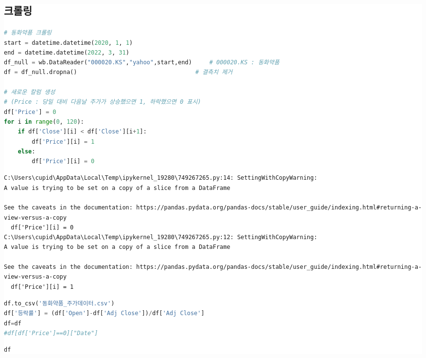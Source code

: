 
## 크롤링


```python
# 동화약품 크롤링
start = datetime.datetime(2020, 1, 1)
end = datetime.datetime(2022, 3, 31)
df_null = wb.DataReader("000020.KS","yahoo",start,end)     # 000020.KS : 동화약품
df = df_null.dropna()                                  # 결측치 제거

# 새로운 칼럼 생성
# (Price : 당일 대비 다음날 주가가 상승했으면 1, 하락했으면 0 표시)
df['Price'] = 0
for i in range(0, 120):
    if df['Close'][i] < df['Close'][i+1]:
        df['Price'][i] = 1
    else:
        df['Price'][i] = 0
```

    C:\Users\cupid\AppData\Local\Temp\ipykernel_19280\749267265.py:14: SettingWithCopyWarning: 
    A value is trying to be set on a copy of a slice from a DataFrame
    
    See the caveats in the documentation: https://pandas.pydata.org/pandas-docs/stable/user_guide/indexing.html#returning-a-view-versus-a-copy
      df['Price'][i] = 0
    C:\Users\cupid\AppData\Local\Temp\ipykernel_19280\749267265.py:12: SettingWithCopyWarning: 
    A value is trying to be set on a copy of a slice from a DataFrame
    
    See the caveats in the documentation: https://pandas.pydata.org/pandas-docs/stable/user_guide/indexing.html#returning-a-view-versus-a-copy
      df['Price'][i] = 1
    


```python
df.to_csv('동화약품_주가데이터.csv')
df['등락률'] = (df['Open']-df['Adj Close'])/df['Adj Close']
df=df
#df[df['Price']==0]["Date"]
```


```python
df
```




<div>
<style scoped>
    .dataframe tbody tr th:only-of-type {
        vertical-align: middle;
    }

    .dataframe tbody tr th {
        vertical-align: top;
    }
